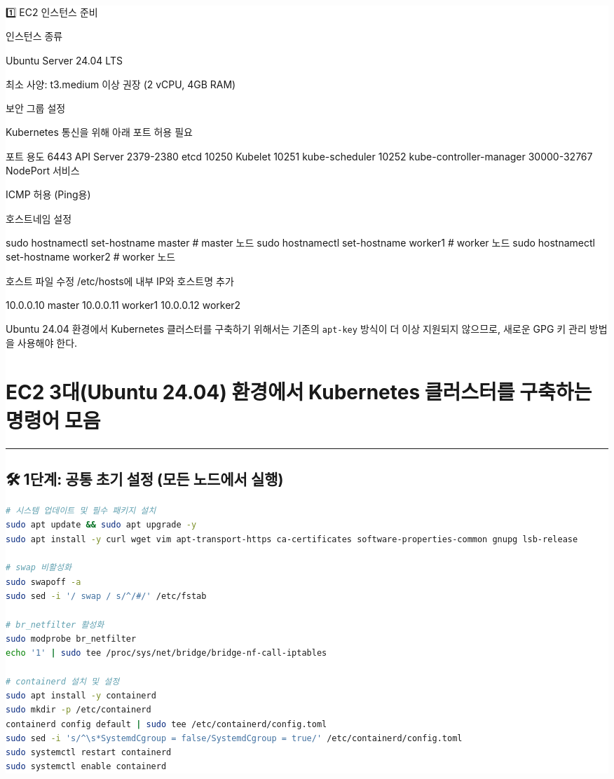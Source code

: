 1️⃣ EC2 인스턴스 준비

인스턴스 종류

Ubuntu Server 24.04 LTS

최소 사양: t3.medium 이상 권장 (2 vCPU, 4GB RAM)

보안 그룹 설정

Kubernetes 통신을 위해 아래 포트 허용 필요

포트	용도
6443	API Server
2379-2380	etcd
10250	Kubelet
10251	kube-scheduler
10252	kube-controller-manager
30000-32767	NodePort 서비스

ICMP 허용 (Ping용)

호스트네임 설정

sudo hostnamectl set-hostname master   # master 노드
sudo hostnamectl set-hostname worker1  # worker 노드
sudo hostnamectl set-hostname worker2  # worker 노드


호스트 파일 수정
/etc/hosts에 내부 IP와 호스트명 추가

10.0.0.10 master
10.0.0.11 worker1
10.0.0.12 worker2

Ubuntu 24.04 환경에서 Kubernetes 클러스터를 구축하기 위해서는 기존의 `apt-key` 방식이 더 이상 지원되지 않으므로, 새로운 GPG 키 관리 방법을 사용해야 한다. 

# **EC2 3대(Ubuntu 24.04) 환경에서 Kubernetes 클러스터를 구축하는 명령어 모음**

---

## 🛠️ 1단계: 공통 초기 설정 (모든 노드에서 실행)

```bash
# 시스템 업데이트 및 필수 패키지 설치
sudo apt update && sudo apt upgrade -y
sudo apt install -y curl wget vim apt-transport-https ca-certificates software-properties-common gnupg lsb-release

# swap 비활성화
sudo swapoff -a
sudo sed -i '/ swap / s/^/#/' /etc/fstab

# br_netfilter 활성화
sudo modprobe br_netfilter
echo '1' | sudo tee /proc/sys/net/bridge/bridge-nf-call-iptables

# containerd 설치 및 설정
sudo apt install -y containerd
sudo mkdir -p /etc/containerd
containerd config default | sudo tee /etc/containerd/config.toml
sudo sed -i 's/^\s*SystemdCgroup = false/SystemdCgroup = true/' /etc/containerd/config.toml
sudo systemctl restart containerd
sudo systemctl enable containerd

```